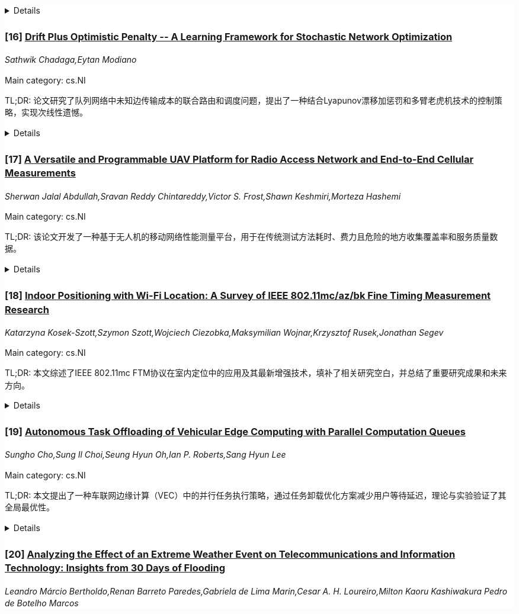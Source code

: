 
<details><summary>Details</summary></details>


### [16] [Drift Plus Optimistic Penalty -- A Learning Framework for Stochastic Network Optimization](https://arxiv.org/abs/2509.03762)
*Sathwik Chadaga,Eytan Modiano*

Main category: cs.NI

TL;DR: 论文研究了队列网络中未知边传输成本的联合路由和调度问题，提出了一种结合Lyapunov漂移加惩罚和多臂老虎机技术的控制策略，实现次线性遗憾。


<details><summary>Details</summary></details>


### [17] [A Versatile and Programmable UAV Platform for Radio Access Network and End-to-End Cellular Measurements](https://arxiv.org/abs/2509.03818)
*Sherwan Jalal Abdullah,Sravan Reddy Chintareddy,Victor S. Frost,Shawn Keshmiri,Morteza Hashemi*

Main category: cs.NI

TL;DR: 该论文开发了一种基于无人机的移动网络性能测量平台，用于在传统测试方法耗时、费力且危险的地方收集覆盖率和服务质量数据。


<details><summary>Details</summary></details>


### [18] [Indoor Positioning with Wi-Fi Location: A Survey of IEEE 802.11mc/az/bk Fine Timing Measurement Research](https://arxiv.org/abs/2509.03901)
*Katarzyna Kosek-Szott,Szymon Szott,Wojciech Ciezobka,Maksymilian Wojnar,Krzysztof Rusek,Jonathan Segev*

Main category: cs.NI

TL;DR: 本文综述了IEEE 802.11mc FTM协议在室内定位中的应用及其最新增强技术，填补了相关研究空白，并总结了重要研究成果和未来方向。


<details><summary>Details</summary></details>


### [19] [Autonomous Task Offloading of Vehicular Edge Computing with Parallel Computation Queues](https://arxiv.org/abs/2509.03935)
*Sungho Cho,Sung Il Choi,Seung Hyun Oh,Ian P. Roberts,Sang Hyun Lee*

Main category: cs.NI

TL;DR: 本文提出了一种车联网边缘计算（VEC）中的并行任务执行策略，通过任务卸载优化方案减少用户等待延迟，理论与实验验证了其全局最优性。


<details><summary>Details</summary></details>


### [20] [Analyzing the Effect of an Extreme Weather Event on Telecommunications and Information Technology: Insights from 30 Days of Flooding](https://arxiv.org/abs/2509.04219)
*Leandro Márcio Bertholdo,Renan Barreto Paredes,Gabriela de Lima Marin,Cesar A. H. Loureiro,Milton Kaoru Kashiwakura Pedro de Botelho Marcos*
